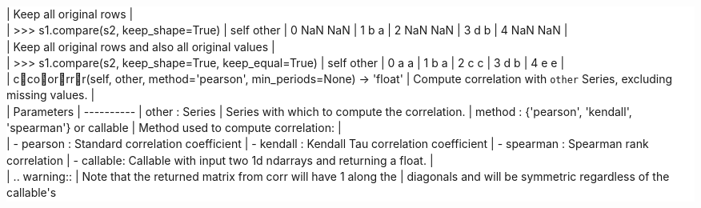  |      Keep all original rows
 |      
 |      >>> s1.compare(s2, keep_shape=True)
 |        self other
 |      0  NaN   NaN
 |      1    b     a
 |      2  NaN   NaN
 |      3    d     b
 |      4  NaN   NaN
 |      
 |      Keep all original rows and also all original values
 |      
 |      >>> s1.compare(s2, keep_shape=True, keep_equal=True)
 |        self other
 |      0    a     a
 |      1    b     a
 |      2    c     c
 |      3    d     b
 |      4    e     e
 |  
 |  ccoorrrr(self, other, method='pearson', min_periods=None) -> 'float'
 |      Compute correlation with `other` Series, excluding missing values.
 |      
 |      Parameters
 |      ----------
 |      other : Series
 |          Series with which to compute the correlation.
 |      method : {'pearson', 'kendall', 'spearman'} or callable
 |          Method used to compute correlation:
 |      
 |          - pearson : Standard correlation coefficient
 |          - kendall : Kendall Tau correlation coefficient
 |          - spearman : Spearman rank correlation
 |          - callable: Callable with input two 1d ndarrays and returning a float.
 |      
 |          .. warning::
 |              Note that the returned matrix from corr will have 1 along the
 |              diagonals and will be symmetric regardless of the callable's